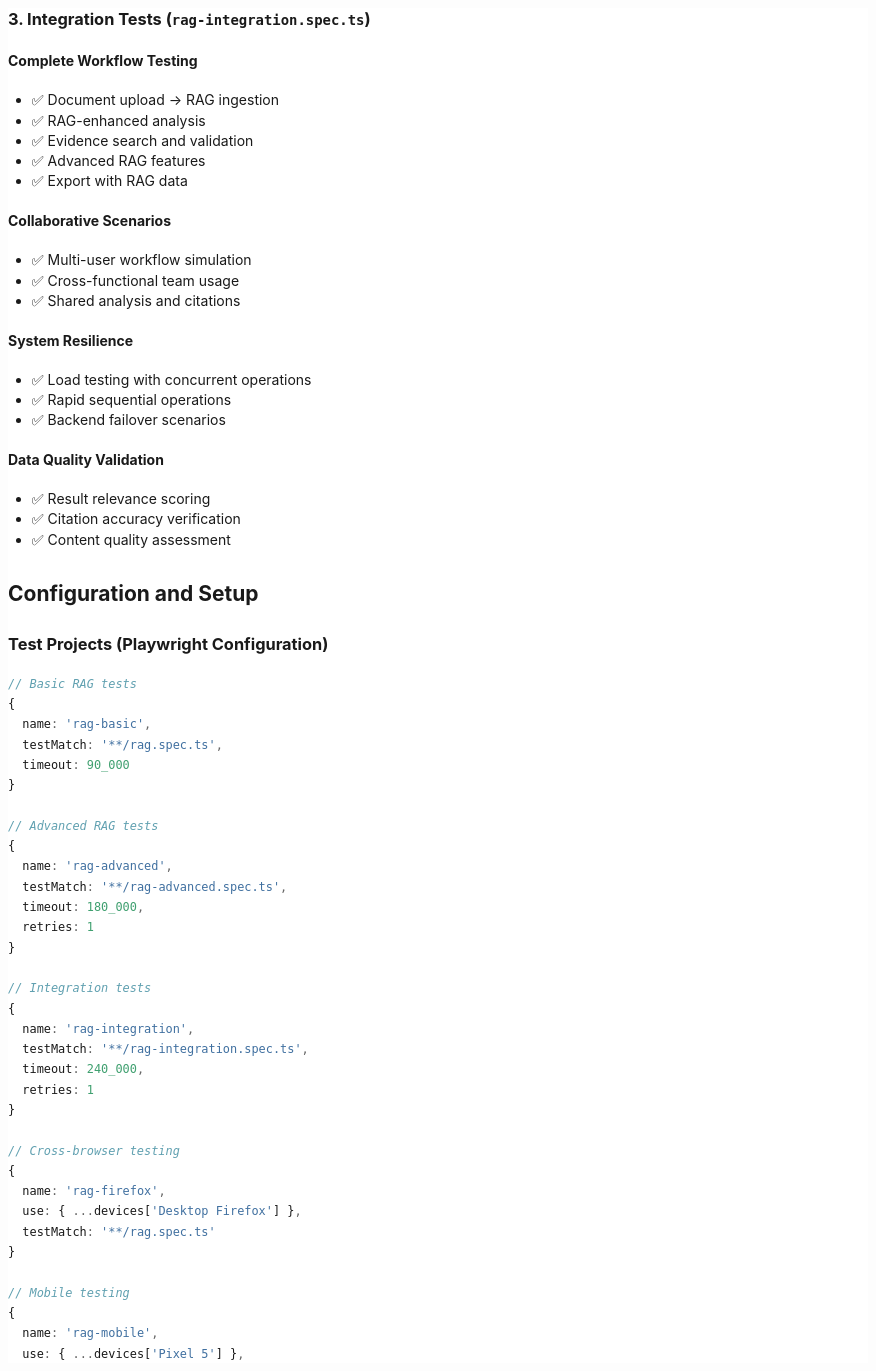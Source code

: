 ### 3. Integration Tests (`rag-integration.spec.ts`)

#### Complete Workflow Testing
- ✅ Document upload → RAG ingestion
- ✅ RAG-enhanced analysis
- ✅ Evidence search and validation
- ✅ Advanced RAG features
- ✅ Export with RAG data

#### Collaborative Scenarios
- ✅ Multi-user workflow simulation
- ✅ Cross-functional team usage
- ✅ Shared analysis and citations

#### System Resilience
- ✅ Load testing with concurrent operations
- ✅ Rapid sequential operations
- ✅ Backend failover scenarios

#### Data Quality Validation
- ✅ Result relevance scoring
- ✅ Citation accuracy verification
- ✅ Content quality assessment

## Configuration and Setup

### Test Projects (Playwright Configuration)

```typescript
// Basic RAG tests
{
  name: 'rag-basic',
  testMatch: '**/rag.spec.ts',
  timeout: 90_000
}

// Advanced RAG tests
{
  name: 'rag-advanced', 
  testMatch: '**/rag-advanced.spec.ts',
  timeout: 180_000,
  retries: 1
}

// Integration tests
{
  name: 'rag-integration',
  testMatch: '**/rag-integration.spec.ts', 
  timeout: 240_000,
  retries: 1
}

// Cross-browser testing
{
  name: 'rag-firefox',
  use: { ...devices['Desktop Firefox'] },
  testMatch: '**/rag.spec.ts'
}

// Mobile testing
{
  name: 'rag-mobile',
  use: { ...devices['Pixel 5'] },
```